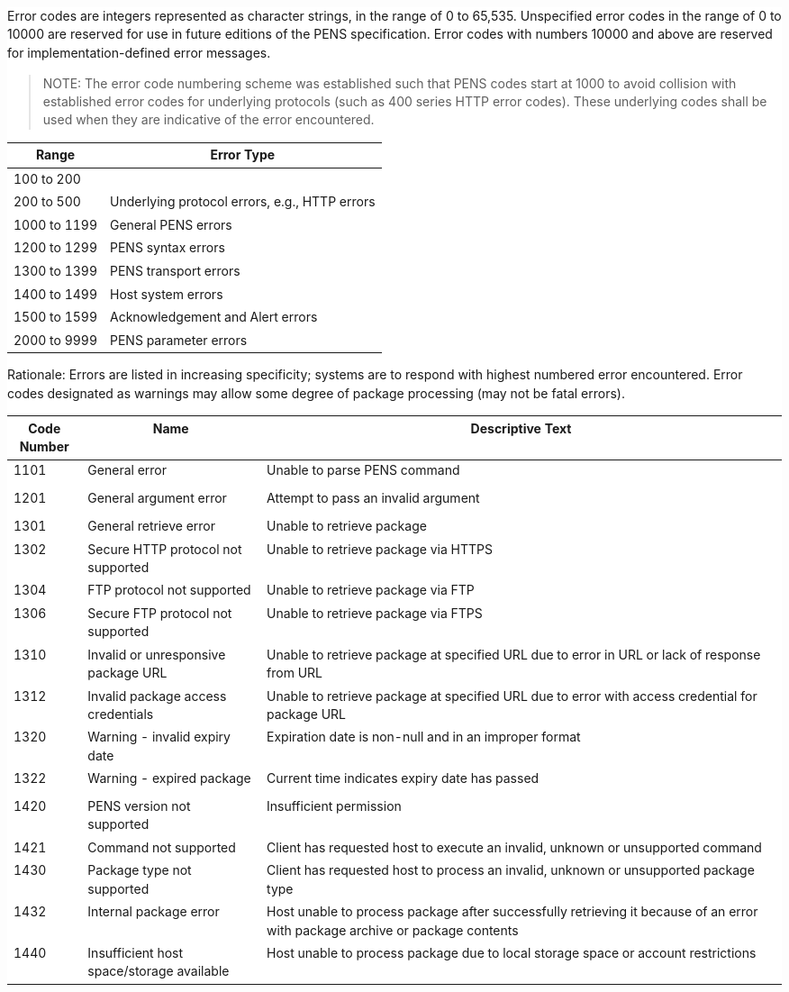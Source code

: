 Error codes are integers represented as character strings, in the range of 0 to
65,535. Unspecified error codes in the range of 0 to 10000 are reserved for
use in future editions of the PENS specification. Error codes with numbers
10000 and above are reserved for implementation-defined error messages.

>NOTE:
>The error code numbering scheme was established such that PENS codes start at
>1000 to avoid collision with established error codes for underlying protocols
>(such as 400 series HTTP error codes). These underlying codes shall be used
>when they are indicative of the error encountered.


| Range        | Error Type                                    |
| ------------ | --------------------------------------------- |
| 100 to 200   |                                               |
| 200 to 500   | Underlying protocol errors, e.g., HTTP errors |
| 1000 to 1199 | General PENS errors                           |
| 1200 to 1299 | PENS syntax errors                            |
| 1300 to 1399 | PENS transport errors                         |
| 1400 to 1499 | Host system errors                            |
| 1500 to 1599 | Acknowledgement and Alert errors              |
| 2000 to 9999 | PENS parameter errors                         |

Rationale: Errors are listed in increasing specificity; systems are to respond
with highest numbered error encountered. Error codes designated as warnings may
allow some degree of package processing (may not be fatal errors).


| Code Number | Name                                      | Descriptive Text                                                                                                             |
| ----------- | ----------------------------------------- | ---------------------------------------------------------------------------------------------------------------------------- |
| 1101        | General error                             | Unable to parse PENS command                                                                                                 |
|             |                                           |                                                                                                                              |
| 1201        | General argument error                    | Attempt to pass an invalid argument                                                                                          |
|             |                                           |                                                                                                                              |
| 1301        | General retrieve error                    | Unable to retrieve package                                                                                                   |
| 1302        | Secure HTTP protocol not supported        | Unable to retrieve package via HTTPS                                                                                         |
| 1304        | FTP protocol not supported                | Unable to retrieve package via FTP                                                                                           |
| 1306        | Secure FTP protocol not supported         | Unable to retrieve package via FTPS                                                                                          |
| 1310        | Invalid or unresponsive package URL       | Unable to retrieve package at specified URL due to error in URL or lack of response from URL                                 |
| 1312        | Invalid package access credentials        | Unable to retrieve package at specified URL due to error with access credential for package URL                              |
| 1320        | Warning - invalid expiry date             | Expiration date is non-null and in an improper format                                                                        |
| 1322        | Warning - expired package                 | Current time indicates expiry date has passed                                                                                |
|             |                                           |                                                                                                                              |
| 1420        | PENS version not supported                | Insufficient permission                                                                                                      |
| 1421        | Command not supported                     | Client has requested host to execute an invalid, unknown or unsupported command                                              |
| 1430        | Package type not supported                | Client has requested host to process an invalid, unknown or unsupported package type                                         |
| 1432        | Internal package error                    | Host unable to process package after successfully retrieving it because of an error with package archive or package contents |
| 1440        | Insufficient host space/storage available | Host unable to process package due to local storage space or account restrictions                                            |